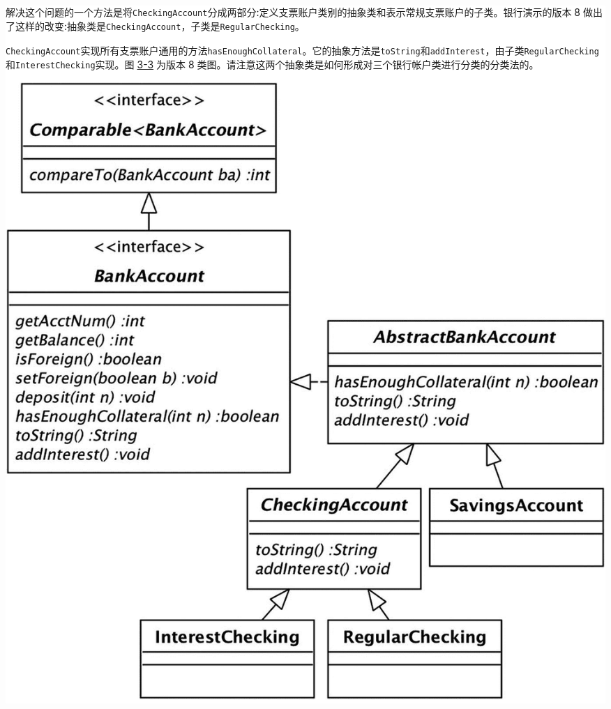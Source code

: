 解决这个问题的一个方法是将`CheckingAccount`分成两部分:定义支票账户类别的抽象类和表示常规支票账户的子类。银行演示的版本 8 做出了这样的改变:抽象类是`CheckingAccount`，子类是`RegularChecking`。

`CheckingAccount`实现所有支票账户通用的方法`hasEnoughCollateral`。它的抽象方法是`toString`和`addInterest`，由子类`RegularChecking`和`InterestChecking`实现。图 [3-3](#Fig3) 为版本 8 类图。请注意这两个抽象类是如何形成对三个银行帐户类进行分类的分类法的。

![img/470600_1_En_3_Fig3_HTML.jpg](img/470600_1_En_3_Fig3_HTML.jpg)
